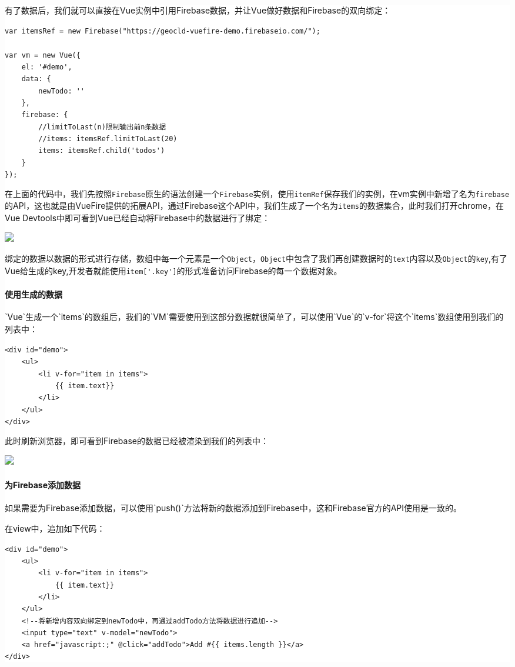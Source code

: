 有了数据后，我们就可以直接在Vue实例中引用Firebase数据，并让Vue做好数据和Firebase的双向绑定：

	var itemsRef = new Firebase("https://geocld-vuefire-demo.firebaseio.com/");

	var vm = new Vue({
		el: '#demo',
		data: {
			newTodo: ''
		},
		firebase: {
			//limitToLast(n)限制输出前n条数据
			//items: itemsRef.limitToLast(20)
			items: itemsRef.child('todos')
		}
	});

在上面的代码中，我们先按照`Firebase`原生的语法创建一个`Firebase`实例，使用`itemRef`保存我们的实例，在vm实例中新增了名为`firebase`的API，这也就是由VueFire提供的拓展API，通过Firebase这个API中，我们生成了一个名为`items`的数据集合，此时我们打开chrome，在Vue Devtools中即可看到Vue已经自动将Firebase中的数据进行了绑定：

![](http://i.imgur.com/vCPVfpl.png)

绑定的数据以数据的形式进行存储，数组中每一个元素是一个`Object`，`Object`中包含了我们再创建数据时的`text`内容以及`Object`的`key`,有了Vue给生成的key,开发者就能使用`item['.key']`的形式准备访问Firebase的每一个数据对象。

<h4>使用生成的数据</h4>
`Vue`生成一个`items`的数组后，我们的`VM`需要使用到这部分数据就很简单了，可以使用`Vue`的`v-for`将这个`items`数组使用到我们的列表中：

	<div id="demo">
		<ul>
			<li v-for="item in items">
				{{ item.text}}
			</li>
		</ul>
	</div>

此时刷新浏览器，即可看到Firebase的数据已经被渲染到我们的列表中：

![](http://i.imgur.com/GyB7HUH.png)

<h4>为Firebase添加数据</h4>
如果需要为Firebase添加数据，可以使用`push()`方法将新的数据添加到Firebase中，这和Firebase官方的API使用是一致的。

在view中，追加如下代码：

	<div id="demo">
		<ul>
			<li v-for="item in items">
				{{ item.text}}
			</li>
		</ul>
		<!--将新增内容双向绑定到newTodo中，再通过addTodo方法将数据进行追加-->
		<input type="text" v-model="newTodo">
		<a href="javascript:;" @click="addTodo">Add #{{ items.length }}</a>
	</div>
